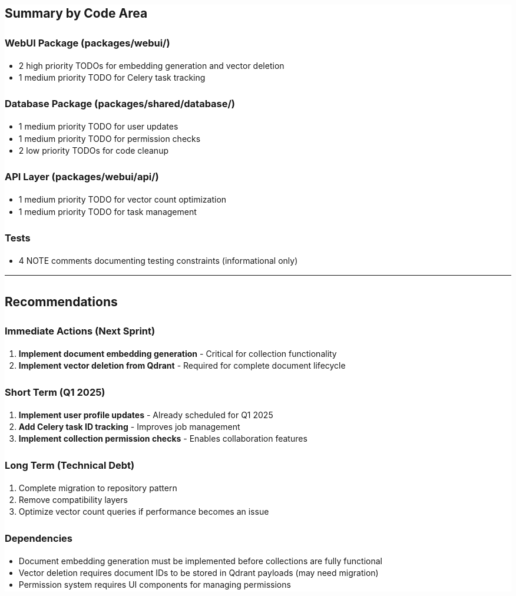 ## Summary by Code Area

### WebUI Package (packages/webui/)
- 2 high priority TODOs for embedding generation and vector deletion
- 1 medium priority TODO for Celery task tracking

### Database Package (packages/shared/database/)
- 1 medium priority TODO for user updates
- 1 medium priority TODO for permission checks
- 2 low priority TODOs for code cleanup

### API Layer (packages/webui/api/)
- 1 medium priority TODO for vector count optimization
- 1 medium priority TODO for task management

### Tests
- 4 NOTE comments documenting testing constraints (informational only)

---

## Recommendations

### Immediate Actions (Next Sprint)
1. **Implement document embedding generation** - Critical for collection functionality
2. **Implement vector deletion from Qdrant** - Required for complete document lifecycle

### Short Term (Q1 2025)
1. **Implement user profile updates** - Already scheduled for Q1 2025
2. **Add Celery task ID tracking** - Improves job management
3. **Implement collection permission checks** - Enables collaboration features

### Long Term (Technical Debt)
1. Complete migration to repository pattern
2. Remove compatibility layers
3. Optimize vector count queries if performance becomes an issue

### Dependencies
- Document embedding generation must be implemented before collections are fully functional
- Vector deletion requires document IDs to be stored in Qdrant payloads (may need migration)
- Permission system requires UI components for managing permissions